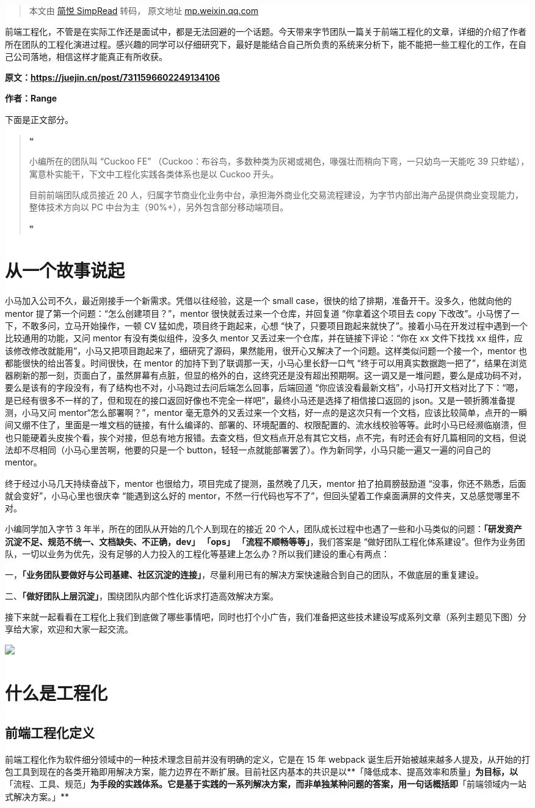 > 本文由 [简悦 SimpRead](http://ksria.com/simpread/) 转码， 原文地址 [mp.weixin.qq.com](https://mp.weixin.qq.com/s/z0mDufxzfs-RozIRYGOaQg)

前端工程化，不管是在实际工作还是面试中，都是无法回避的一个话题。今天带来字节团队一篇关于前端工程化的文章，详细的介绍了作者所在团队的工程化演进过程。感兴趣的同学可以仔细研究下，最好是能结合自己所负责的系统来分析下，能不能把一些工程化的工作，在自己公司落地，相信这样才能真正有所收获。  

**原文：https://juejin.cn/post/7311596602249134106**

**作者：Range**

下面是正文部分。

> ❝
> 
> 小编所在的团队叫 “Cuckoo FE” （Cuckoo：布谷鸟，多数种类为灰褐或褐色，喙强壮而稍向下弯，一只幼鸟一天能吃 39 只蚱蜢），寓意朴实能干，下文中工程化实践各类体系也是以 Cuckoo 开头。
> 
> 目前前端团队成员接近 20 人，归属字节商业化业务中台，承担海外商业化交易流程建设，为字节内部出海产品提供商业变现能力，整体技术方向以 PC 中台为主（90%+），另外包含部分移动端项目。
> 
> ❞

从一个故事说起
=======

小马加入公司不久，最近刚接手一个新需求。凭借以往经验，这是一个 small case，很快的给了排期，准备开干。没多久，他就向他的 mentor 提了第一个问题：“怎么创建项目？”，mentor 很快就丢过来一个仓库，并回复道 “你拿着这个项目去 copy 下改改”。小马愣了一下，不敢多问，立马开始操作，一顿 CV 猛如虎，项目终于跑起来，心想 “快了，只要项目跑起来就快了”。接着小马在开发过程中遇到一个比较通用的功能，又问 mentor 有没有类似组件，没多久 mentor 又丢过来一个仓库，并在链接下评论：“你在 xx 文件下找找 xx 组件，应该修改修改就能用”，小马又把项目跑起来了，细研究了源码，果然能用，很开心又解决了一个问题。这样类似问题一个接一个，mentor 也都能很快的给出答复。时间很快，在 mentor 的加持下到了联调那一天，小马心里长舒一口气 “终于可以用真实数据跑一把了”，结果在浏览器刷新的那一刻，页面白了，虽然屏幕有点脏，但显的格外的白，这终究还是没有超出预期啊。这一调又是一堆问题，要么是成功码不对，要么是该有的字段没有，有了结构也不对，小马跑过去问后端怎么回事，后端回道 “你应该没看最新文档”，小马打开文档对比了下：“嗯，是已经有很多不一样的了，但和现在的接口返回好像也不完全一样吧”，最终小马还是选择了相信接口返回的 json。又是一顿折腾准备提测，小马又问 mentor“怎么部署啊？”，mentor 毫无意外的又丢过来一个文档，好一点的是这次只有一个文档，应该比较简单，点开的一瞬间又绷不住了，里面是一堆文档的链接，有什么编译的、部署的、环境配置的、权限配置的、流水线校验等等。此时小马已经濒临崩溃，但也只能硬着头皮挨个看，挨个对接，但总有地方报错。去查文档，但文档点开总有其它文档，点不完，有时还会有好几篇相同的文档，但说法却不尽相同（小马心里苦啊，他要的只是一个 button，轻轻一点就能部署罢了）。作为新同学，小马只能一遍又一遍的问自己的 mentor。

终于经过小马几天持续奋战下，mentor 也很给力，项目完成了提测，虽然晚了几天，mentor 拍了拍肩膀鼓励道 “没事，你还不熟悉，后面就会变好”，小马心里也很庆幸 “能遇到这么好的 mentor，不然一行代码也写不了”，但回头望着工作桌面满屏的文件夹，又总感觉哪里不对。

小编同学加入字节 3 年半，所在的团队从开始的几个人到现在的接近 20 个人，团队成长过程中也遇了一些和小马类似的问题：**「研发资产沉淀不足、规范不统一、文档缺失、不正确，dev」** **「ops」** **「流程不顺畅等等」**，我们答案是 “做好团队工程化体系建设”。但作为业务团队，一切以业务为优先，没有足够的人力投入的工程化等基建上怎么办？所以我们建设的重心有两点：

一，**「业务团队要做好与公司基建、社区沉淀的连接」**，尽量利用已有的解决方案快速融合到自己的团队，不做底层的重复建设。

二、**「做好团队上层沉淀」**，围绕团队内部个性化诉求打造高效解决方案。

接下来就一起看看在工程化上我们到底做了哪些事情吧，同时也打个小广告，我们准备把这些技术建设写成系列文章（系列主题见下图）分享给大家，欢迎和大家一起交流。

![](https://mmbiz.qpic.cn/sz_mmbiz_jpg/U0WXqkJLdLQ7RCZ0M3qJooa75pedN2sO90jWKOkyXDYdKoLCqu8H7SvYcibHK4f91DVBmYvcSAaibhJgu2l1jTqg/640?wx_fmt=other&from=appmsg)

什么是工程化
======

前端工程化定义
-------

前端工程化作为软件细分领域中的一种技术理念目前并没有明确的定义，它是在 15 年 webpack 诞生后开始被越来越多人提及，从开始的打包工具到现在的各类开箱即用解决方案，能力边界在不断扩展。目前社区内基本的共识是以**「降低成本、提高效率和质量」**为目标，以**「流程、工具、规范」**为手段的实践体系。它是基于实践的一系列解决方案，而非单独某种问题的答案，用一句话概括即**「前端领域内一站式解决方案。」**
